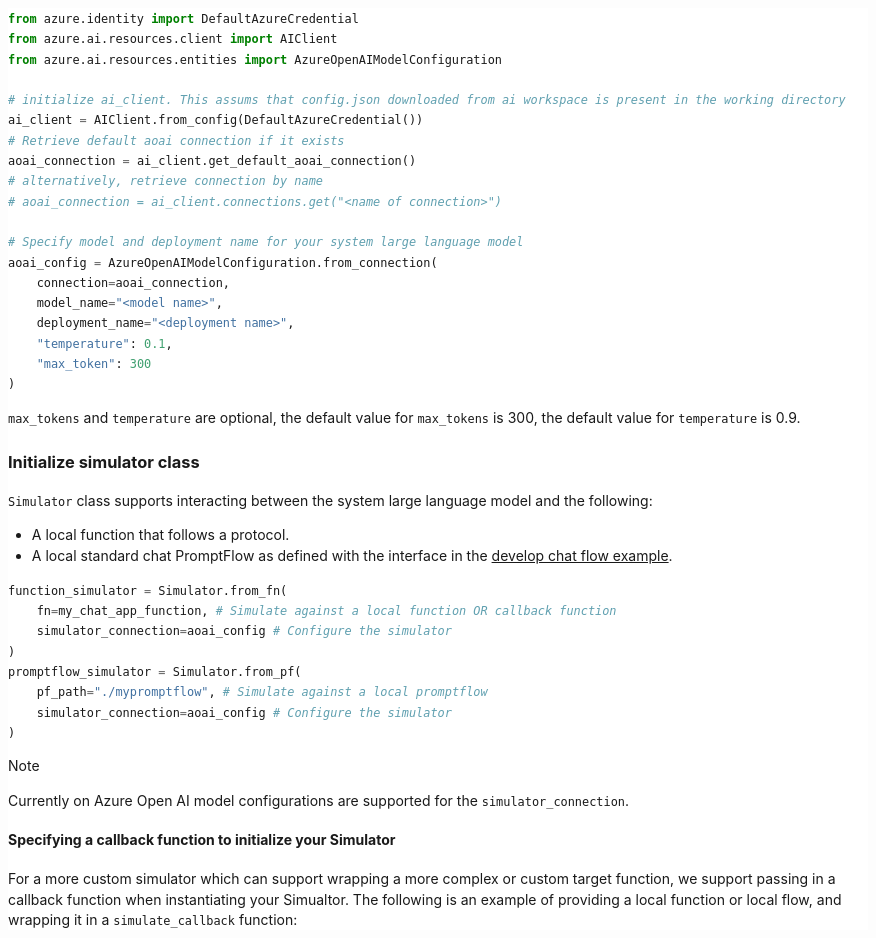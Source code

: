 ```python
from azure.identity import DefaultAzureCredential
from azure.ai.resources.client import AIClient
from azure.ai.resources.entities import AzureOpenAIModelConfiguration

# initialize ai_client. This assums that config.json downloaded from ai workspace is present in the working directory
ai_client = AIClient.from_config(DefaultAzureCredential())
# Retrieve default aoai connection if it exists
aoai_connection = ai_client.get_default_aoai_connection()
# alternatively, retrieve connection by name
# aoai_connection = ai_client.connections.get("<name of connection>")

# Specify model and deployment name for your system large language model
aoai_config = AzureOpenAIModelConfiguration.from_connection(
    connection=aoai_connection,
    model_name="<model name>",
    deployment_name="<deployment name>",
    "temperature": 0.1,
    "max_token": 300
)
```

`max_tokens` and `temperature` are optional, the default value for `max_tokens` is 300, the default value for `temperature` is 0.9.

### Initialize simulator class

`Simulator` class supports interacting between the system large language model and the following:

- A local function that follows a protocol.
- A local standard chat PromptFlow as defined with the interface in the [develop chat flow example](https://microsoft.github.io/promptflow/how-to-guides/develop-a-flow/develop-chat-flow.html).

```python
function_simulator = Simulator.from_fn(
    fn=my_chat_app_function, # Simulate against a local function OR callback function
    simulator_connection=aoai_config # Configure the simulator
) 
promptflow_simulator = Simulator.from_pf(
    pf_path="./mypromptflow", # Simulate against a local promptflow
    simulator_connection=aoai_config # Configure the simulator
) 

```

> [!NOTE]
> Currently on Azure Open AI model configurations are supported for the `simulator_connection`.

#### Specifying a callback function to initialize your Simulator

For a more custom simulator which can support wrapping a more complex or custom target function, we support passing in a callback function when instantiating your Simualtor. The following is an example of providing a local function or local flow, and wrapping it in a `simulate_callback` function:
